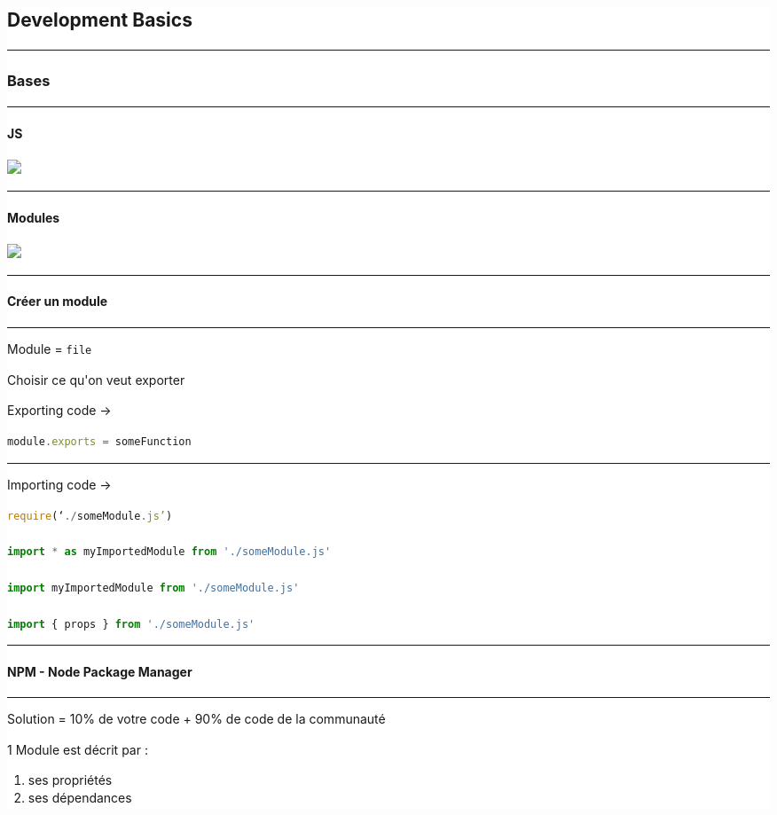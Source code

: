 
## Development Basics

----

### Bases

----

#### JS

<img src="https://raw.githubusercontent.com/millehorde/nodejs-course/master/subjects/img/pillars_js.png" width=350 />

----

#### Modules

<img src="https://raw.githubusercontent.com/millehorde/nodejs-course/master/subjects/img/pillars_modules.png" width=750 />

----

#### Créer un module

----

Module = `file`

Choisir ce qu'on veut exporter

Exporting code ->
```javascript
module.exports = someFunction
```

----

Importing code ->
```javascript
require(‘./someModule.js’)

import * as myImportedModule from './someModule.js'

import myImportedModule from './someModule.js'

import { props } from './someModule.js'
```

----

#### NPM - Node Package Manager

----

Solution = 10% de votre code + 90% de code de la communauté

1 Module est décrit par :
1. ses propriétés
2. ses dépendances
